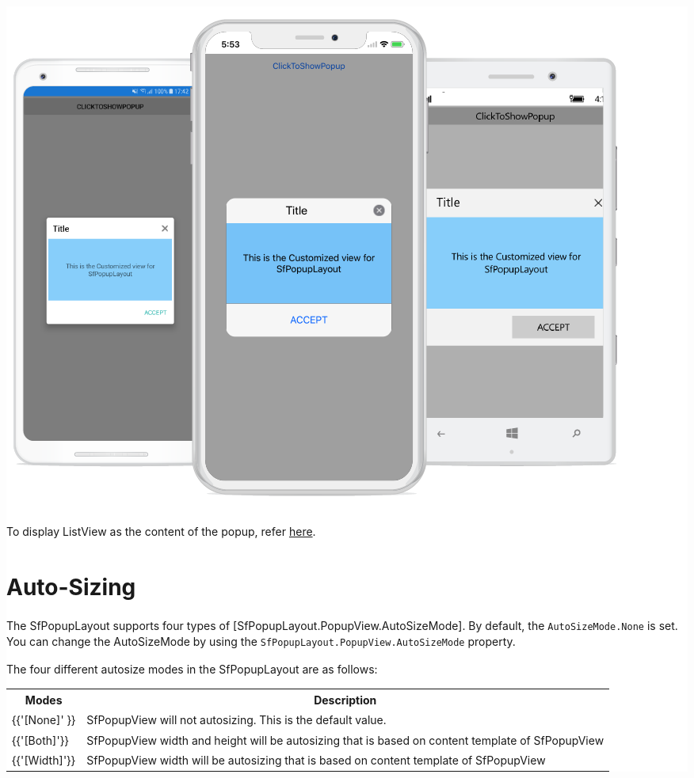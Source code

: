 ![Popup with custom content](GettingStarted_images/ContentView.png)

To display ListView as the content of the popup, refer [here](https://help.syncfusion.com/xamarin/sfpopuplayout/faq#show-listview-as-a-popup).

# Auto-Sizing

The SfPopupLayout supports four types of [SfPopupLayout.PopupView.AutoSizeMode]. By default, the `AutoSizeMode.None` is set. You can change the AutoSizeMode by using the `SfPopupLayout.PopupView.AutoSizeMode` property.

The four different autosize modes in the SfPopupLayout are as follows:

<table>
<tr>
<th> Modes </th>
<th> Description </th>
</tr>
<tr>
<td> {{'[None]' }} </td>
<td> SfPopupView will not autosizing. This is the default value.</td>
</tr>
<tr>
<td> {{'[Both]'}} </td>
<td> SfPopupView width and height will be autosizing that is based on content template of SfPopupView</td>
</tr>
<tr>
<td> {{'[Width]'}} </td>
<td> SfPopupView width will be autosizing that is based on content template of SfPopupView</td>
</tr>
<tr>